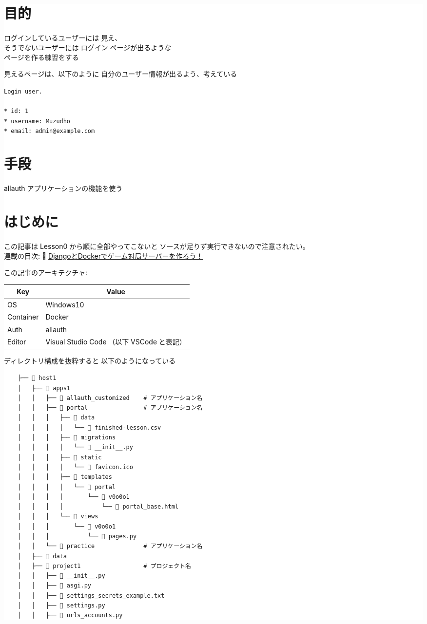 # 目的

ログインしているユーザーには 見え、  
そうでないユーザーには ログイン ページが出るような  
ページを作る練習をする  

見えるページは、以下のように 自分のユーザー情報が出るよう、考えている  

```
Login user.

* id: 1
* username: Muzudho
* email: admin@example.com
```

# 手段

allauth アプリケーションの機能を使う　　

# はじめに

この記事は Lesson0 から順に全部やってこないと ソースが足りず実行できないので注意されたい。  
連載の目次: 📖 [DjangoとDockerでゲーム対局サーバーを作ろう！](https://qiita.com/muzudho1/items/eb0df0ea604e1fd9cdae)  

この記事のアーキテクチャ:  

| Key       | Value                                     |
| --------- | ----------------------------------------- |
| OS        | Windows10                                 |
| Container | Docker                                    |
| Auth      | allauth                                   |
| Editor    | Visual Studio Code （以下 VSCode と表記） |

ディレクトリ構成を抜粋すると 以下のようになっている  

```plaintext
    ├── 📂 host1
    │   ├── 📂 apps1
    │   │   ├── 📂 allauth_customized    # アプリケーション名
    │   │   ├── 📂 portal                # アプリケーション名
    │   │   │   ├── 📂 data
    │   │   │   │   └── 📄 finished-lesson.csv
    │   │   │   ├── 📂 migrations
    │   │   │   │   └── 📄 __init__.py
    │   │   │   ├── 📂 static
    │   │   │   │   └── 🚀 favicon.ico
    │   │   │   ├── 📂 templates
    │   │   │   │   └── 📂 portal
    │   │   │   │       └── 📂 v0o0o1
    │   │   │   │           └── 📄 portal_base.html
    │   │   │   └── 📂 views
    │   │   │       └── 📂 v0o0o1
    │   │   │           └── 📄 pages.py
    │   │   └── 📂 practice              # アプリケーション名
    │   ├── 📂 data
    │   ├── 📂 project1                  # プロジェクト名
    │   │   ├── 📄 __init__.py
    │   │   ├── 📄 asgi.py
    │   │   ├── 📄 settings_secrets_example.txt
    │   │   ├── 📄 settings.py
    │   │   ├── 📄 urls_accounts.py
```